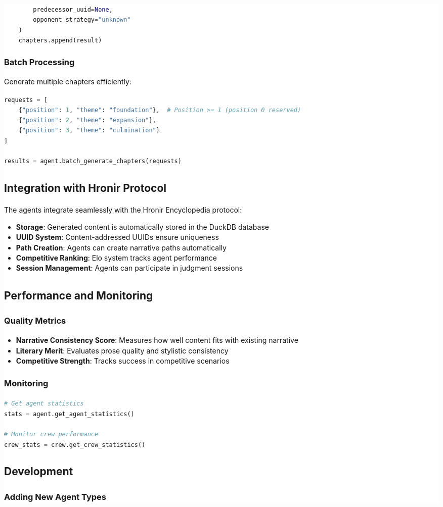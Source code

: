 ```python
        predecessor_uuid=None,
        opponent_strategy="unknown"
    )
    chapters.append(result)
```

### Batch Processing

Generate multiple chapters efficiently:

```python
requests = [
    {"position": 1, "theme": "foundation"},  # Position >= 1 (position 0 reserved)
    {"position": 2, "theme": "expansion"},
    {"position": 3, "theme": "culmination"}
]

results = agent.batch_generate_chapters(requests)
```

## Integration with Hronir Protocol

The agents integrate seamlessly with the Hronir Encyclopedia protocol:

- **Storage**: Generated content is automatically stored in the DuckDB database
- **UUID System**: Content-addressed UUIDs ensure uniqueness
- **Path Creation**: Agents can create narrative paths automatically
- **Competitive Ranking**: Elo system tracks agent performance
- **Session Management**: Agents can participate in judgment sessions

## Performance and Monitoring

### Quality Metrics

- **Narrative Consistency Score**: Measures how well content fits with existing narrative
- **Literary Merit**: Evaluates prose quality and stylistic consistency
- **Competitive Strength**: Tracks success in competitive scenarios

### Monitoring

```python
# Get agent statistics
stats = agent.get_agent_statistics()

# Monitor crew performance
crew_stats = crew.get_crew_statistics()
```

## Development

### Adding New Agent Types
